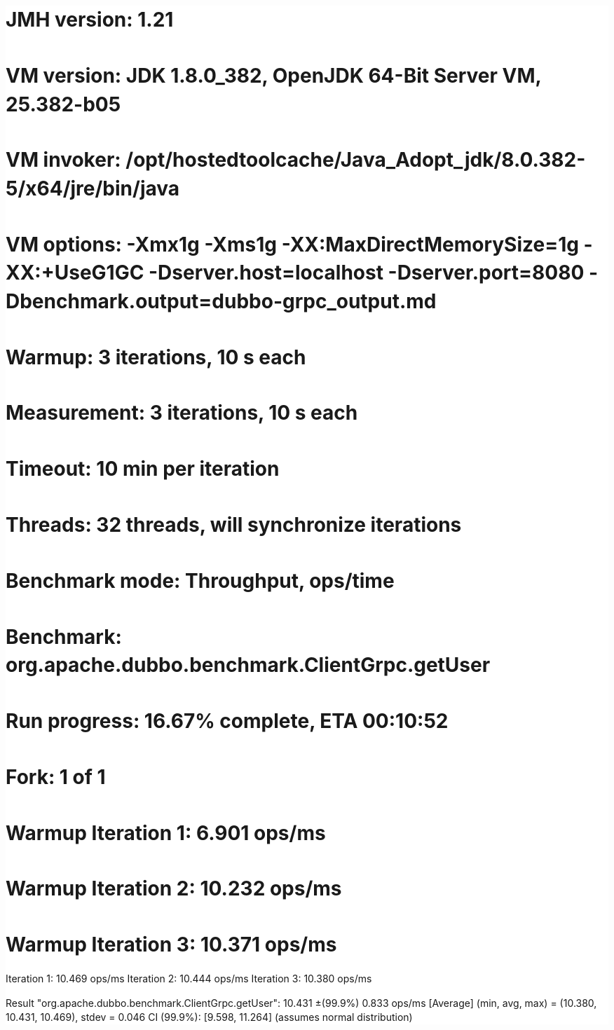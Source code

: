 
# JMH version: 1.21
# VM version: JDK 1.8.0_382, OpenJDK 64-Bit Server VM, 25.382-b05
# VM invoker: /opt/hostedtoolcache/Java_Adopt_jdk/8.0.382-5/x64/jre/bin/java
# VM options: -Xmx1g -Xms1g -XX:MaxDirectMemorySize=1g -XX:+UseG1GC -Dserver.host=localhost -Dserver.port=8080 -Dbenchmark.output=dubbo-grpc_output.md
# Warmup: 3 iterations, 10 s each
# Measurement: 3 iterations, 10 s each
# Timeout: 10 min per iteration
# Threads: 32 threads, will synchronize iterations
# Benchmark mode: Throughput, ops/time
# Benchmark: org.apache.dubbo.benchmark.ClientGrpc.getUser

# Run progress: 16.67% complete, ETA 00:10:52
# Fork: 1 of 1
# Warmup Iteration   1: 6.901 ops/ms
# Warmup Iteration   2: 10.232 ops/ms
# Warmup Iteration   3: 10.371 ops/ms
Iteration   1: 10.469 ops/ms
Iteration   2: 10.444 ops/ms
Iteration   3: 10.380 ops/ms


Result "org.apache.dubbo.benchmark.ClientGrpc.getUser":
  10.431 ±(99.9%) 0.833 ops/ms [Average]
  (min, avg, max) = (10.380, 10.431, 10.469), stdev = 0.046
  CI (99.9%): [9.598, 11.264] (assumes normal distribution)
